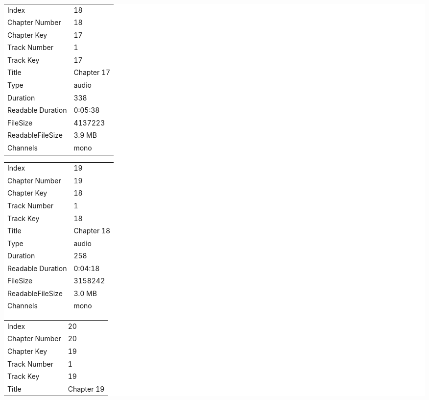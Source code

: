 |  |  |
| - | - |
| Index | 18 |
| Chapter Number | 18 |
| Chapter Key | 17 |
| Track Number | 1 |
| Track Key | 17 |
| Title | Chapter 17 |
| Type | audio |
| Duration | 338 |
| Readable Duration | 0:05:38 |
| FileSize | 4137223 |
| ReadableFileSize | 3.9 MB |
| Channels | mono |

|  |  |
| - | - |
| Index | 19 |
| Chapter Number | 19 |
| Chapter Key | 18 |
| Track Number | 1 |
| Track Key | 18 |
| Title | Chapter 18 |
| Type | audio |
| Duration | 258 |
| Readable Duration | 0:04:18 |
| FileSize | 3158242 |
| ReadableFileSize | 3.0 MB |
| Channels | mono |

|  |  |
| - | - |
| Index | 20 |
| Chapter Number | 20 |
| Chapter Key | 19 |
| Track Number | 1 |
| Track Key | 19 |
| Title | Chapter 19 |